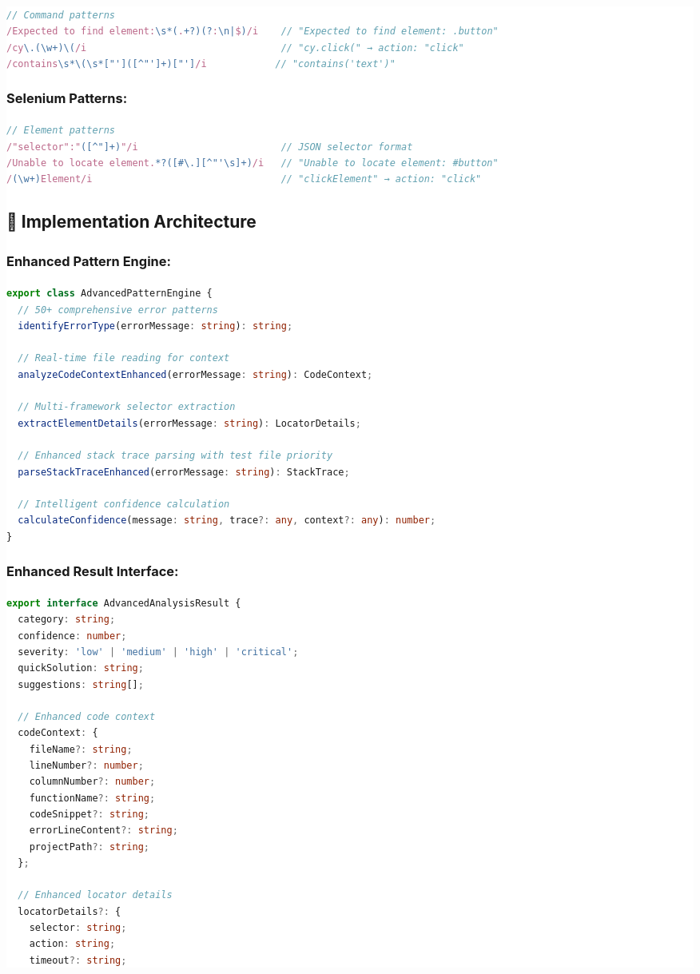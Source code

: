 ```typescript
// Command patterns
/Expected to find element:\s*(.+?)(?:\n|$)/i    // "Expected to find element: .button"
/cy\.(\w+)\(/i                                  // "cy.click(" → action: "click"
/contains\s*\(\s*["']([^"']+)["']/i            // "contains('text')"
```

### Selenium Patterns:

```typescript
// Element patterns
/"selector":"([^"]+)"/i                         // JSON selector format
/Unable to locate element.*?([#\.][^"'\s]+)/i   // "Unable to locate element: #button"
/(\w+)Element/i                                 // "clickElement" → action: "click"
```

## 🔧 Implementation Architecture

### Enhanced Pattern Engine:

```typescript
export class AdvancedPatternEngine {
  // 50+ comprehensive error patterns
  identifyErrorType(errorMessage: string): string;

  // Real-time file reading for context
  analyzeCodeContextEnhanced(errorMessage: string): CodeContext;

  // Multi-framework selector extraction
  extractElementDetails(errorMessage: string): LocatorDetails;

  // Enhanced stack trace parsing with test file priority
  parseStackTraceEnhanced(errorMessage: string): StackTrace;

  // Intelligent confidence calculation
  calculateConfidence(message: string, trace?: any, context?: any): number;
}
```

### Enhanced Result Interface:

```typescript
export interface AdvancedAnalysisResult {
  category: string;
  confidence: number;
  severity: 'low' | 'medium' | 'high' | 'critical';
  quickSolution: string;
  suggestions: string[];

  // Enhanced code context
  codeContext: {
    fileName?: string;
    lineNumber?: number;
    columnNumber?: number;
    functionName?: string;
    codeSnippet?: string;
    errorLineContent?: string;
    projectPath?: string;
  };

  // Enhanced locator details
  locatorDetails?: {
    selector: string;
    action: string;
    timeout?: string;
```
